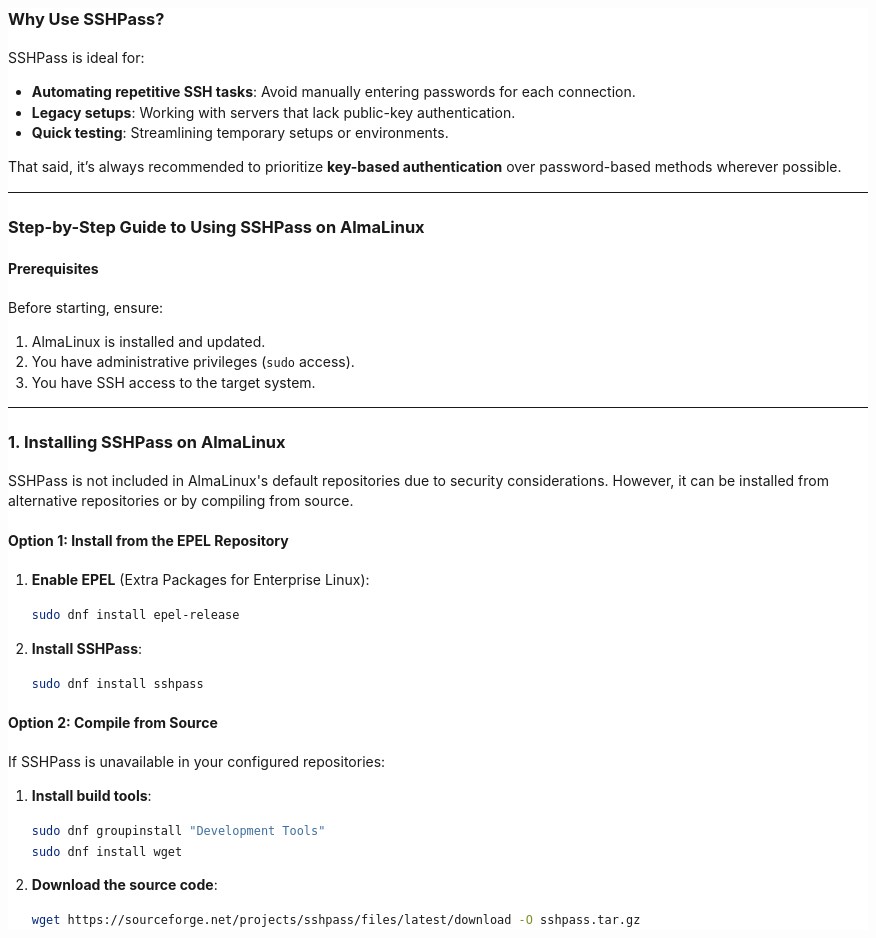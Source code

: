 ### Why Use SSHPass?

SSHPass is ideal for:

- **Automating repetitive SSH tasks**: Avoid manually entering passwords for each connection.
- **Legacy setups**: Working with servers that lack public-key authentication.
- **Quick testing**: Streamlining temporary setups or environments.

That said, it’s always recommended to prioritize **key-based authentication** over password-based methods wherever possible.

---

### Step-by-Step Guide to Using SSHPass on AlmaLinux

#### Prerequisites

Before starting, ensure:

1. AlmaLinux is installed and updated.
2. You have administrative privileges (`sudo` access).
3. You have SSH access to the target system.

---

### 1. **Installing SSHPass on AlmaLinux**

SSHPass is not included in AlmaLinux's default repositories due to security considerations. However, it can be installed from alternative repositories or by compiling from source.

#### Option 1: Install from the EPEL Repository

1. **Enable EPEL** (Extra Packages for Enterprise Linux):

   ```bash
   sudo dnf install epel-release
   ```

2. **Install SSHPass**:

   ```bash
   sudo dnf install sshpass
   ```

#### Option 2: Compile from Source

If SSHPass is unavailable in your configured repositories:

1. **Install build tools**:

   ```bash
   sudo dnf groupinstall "Development Tools"
   sudo dnf install wget
   ```

2. **Download the source code**:

   ```bash
   wget https://sourceforge.net/projects/sshpass/files/latest/download -O sshpass.tar.gz
   ```
